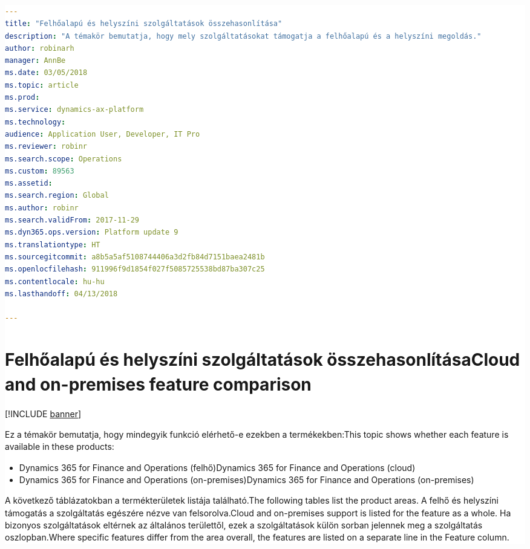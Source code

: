 ```yaml
---
title: "Felhőalapú és helyszíni szolgáltatások összehasonlítása"
description: "A témakör bemutatja, hogy mely szolgáltatásokat támogatja a felhőalapú és a helyszíni megoldás."
author: robinarh
manager: AnnBe
ms.date: 03/05/2018
ms.topic: article
ms.prod: 
ms.service: dynamics-ax-platform
ms.technology: 
audience: Application User, Developer, IT Pro
ms.reviewer: robinr
ms.search.scope: Operations
ms.custom: 89563
ms.assetid: 
ms.search.region: Global
ms.author: robinr
ms.search.validFrom: 2017-11-29
ms.dyn365.ops.version: Platform update 9
ms.translationtype: HT
ms.sourcegitcommit: a8b5a5af5108744406a3d2fb84d7151baea2481b
ms.openlocfilehash: 911996f9d1854f027f5085725538bd87ba307c25
ms.contentlocale: hu-hu
ms.lasthandoff: 04/13/2018

---
```


# <a name="cloud-and-on-premises-feature-comparison"></a><span data-ttu-id="5e7e7-103">Felhőalapú és helyszíni szolgáltatások összehasonlítása</span><span class="sxs-lookup"><span data-stu-id="5e7e7-103">Cloud and on-premises feature comparison</span></span>

[!INCLUDE [banner](../includes/banner.md)]

<span data-ttu-id="5e7e7-104">Ez a témakör bemutatja, hogy mindegyik funkció elérhető-e ezekben a termékekben:</span><span class="sxs-lookup"><span data-stu-id="5e7e7-104">This topic shows whether each feature is available in these products:</span></span>

+ <span data-ttu-id="5e7e7-105">Dynamics 365 for Finance and Operations (felhő)</span><span class="sxs-lookup"><span data-stu-id="5e7e7-105">Dynamics 365 for Finance and Operations (cloud)</span></span>
+ <span data-ttu-id="5e7e7-106">Dynamics 365 for Finance and Operations (on-premises)</span><span class="sxs-lookup"><span data-stu-id="5e7e7-106">Dynamics 365 for Finance and Operations (on-premises)</span></span>

<span data-ttu-id="5e7e7-107">A következő táblázatokban a termékterületek listája található.</span><span class="sxs-lookup"><span data-stu-id="5e7e7-107">The following tables list the product areas.</span></span> <span data-ttu-id="5e7e7-108">A felhő és helyszíni támogatás a szolgáltatás egészére nézve van felsorolva.</span><span class="sxs-lookup"><span data-stu-id="5e7e7-108">Cloud and on-premises support is listed for the feature as a whole.</span></span> <span data-ttu-id="5e7e7-109">Ha bizonyos szolgáltatások eltérnek az általános területtől, ezek a szolgáltatások külön sorban jelennek meg a szolgáltatás oszlopban.</span><span class="sxs-lookup"><span data-stu-id="5e7e7-109">Where specific features differ from the area overall, the features are listed on a separate line in the Feature column.</span></span>
